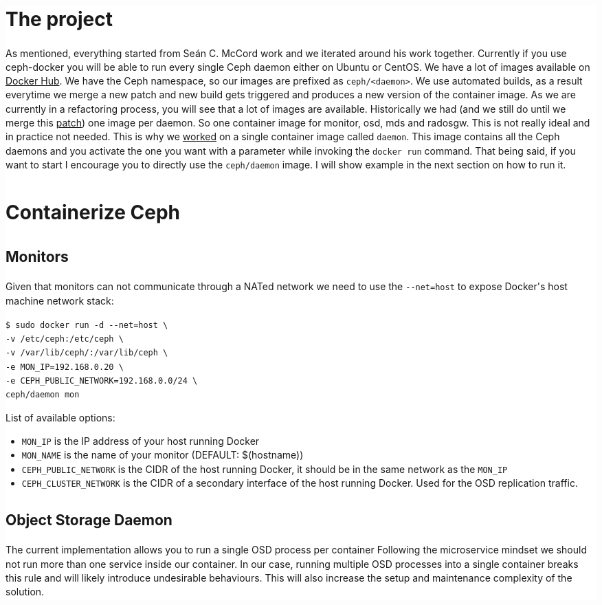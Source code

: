 
# The project

As mentioned, everything started from Seán C. McCord work and we iterated around his work together. Currently if you use ceph-docker you will be able to run every single Ceph daemon either on Ubuntu or CentOS. We have a lot of images available on [Docker Hub](https://hub.docker.com/). We have the Ceph namespace, so our images are prefixed as `ceph/<daemon>`. We use automated builds, as a result everytime we merge a new patch and new build gets triggered and produces a new version of the container image. As we are currently in a refactoring process, you will see that a lot of images are available. Historically we had (and we still do until we merge this [patch](https://github.com/ceph/ceph-docker/pull/94)) one image per daemon. So one container image for monitor, osd, mds and radosgw. This is not really ideal and in practice not needed. This is why we [worked](https://github.com/ceph/ceph-docker/pull/78) on a single container image called `daemon`. This image contains all the Ceph daemons and you activate the one you want with a parameter while invoking the `docker run` command. That being said, if you want to start I encourage you to directly use the `ceph/daemon` image. I will show example in the next section on how to run it.

  
  

# Containerize Ceph

## Monitors

Given that monitors can not communicate through a NATed network we need to use the `--net=host` to expose Docker's host machine network stack:

```
$ sudo docker run -d --net=host \
-v /etc/ceph:/etc/ceph \
-v /var/lib/ceph/:/var/lib/ceph \
-e MON_IP=192.168.0.20 \
-e CEPH_PUBLIC_NETWORK=192.168.0.0/24 \
ceph/daemon mon
```

List of available options:

- `MON_IP` is the IP address of your host running Docker
- `MON_NAME` is the name of your monitor (DEFAULT: $(hostname))
- `CEPH_PUBLIC_NETWORK` is the CIDR of the host running Docker, it should be in the same network as the `MON_IP`
- `CEPH_CLUSTER_NETWORK` is the CIDR of a secondary interface of the host running Docker. Used for the OSD replication traffic.

  

## Object Storage Daemon

The current implementation allows you to run a single OSD process per container Following the microservice mindset we should not run more than one service inside our container. In our case, running multiple OSD processes into a single container breaks this rule and will likely introduce undesirable behaviours. This will also increase the setup and maintenance complexity of the solution.

